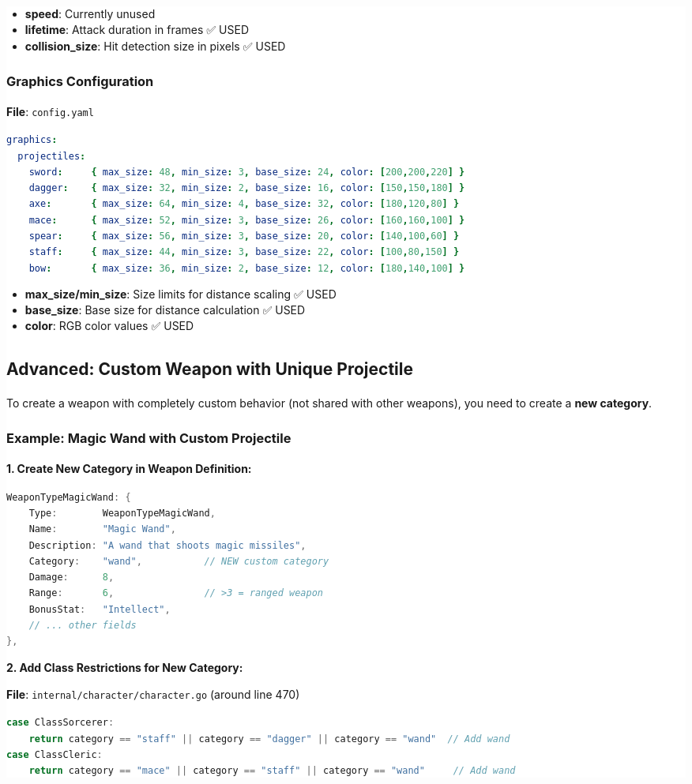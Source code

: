 - **speed**: Currently unused
- **lifetime**: Attack duration in frames ✅ USED
- **collision_size**: Hit detection size in pixels ✅ USED

### Graphics Configuration

**File**: `config.yaml`

```yaml
graphics:
  projectiles:
    sword:     { max_size: 48, min_size: 3, base_size: 24, color: [200,200,220] }
    dagger:    { max_size: 32, min_size: 2, base_size: 16, color: [150,150,180] }
    axe:       { max_size: 64, min_size: 4, base_size: 32, color: [180,120,80] }
    mace:      { max_size: 52, min_size: 3, base_size: 26, color: [160,160,100] }
    spear:     { max_size: 56, min_size: 3, base_size: 20, color: [140,100,60] }
    staff:     { max_size: 44, min_size: 3, base_size: 22, color: [100,80,150] }
    bow:       { max_size: 36, min_size: 2, base_size: 12, color: [180,140,100] }
```

- **max_size/min_size**: Size limits for distance scaling ✅ USED
- **base_size**: Base size for distance calculation ✅ USED  
- **color**: RGB color values ✅ USED

## Advanced: Custom Weapon with Unique Projectile

To create a weapon with completely custom behavior (not shared with other weapons), you need to create a **new category**.

### Example: Magic Wand with Custom Projectile

**1. Create New Category in Weapon Definition:**

```go
WeaponTypeMagicWand: {
    Type:        WeaponTypeMagicWand,
    Name:        "Magic Wand",
    Description: "A wand that shoots magic missiles",
    Category:    "wand",           // NEW custom category
    Damage:      8,
    Range:       6,                // >3 = ranged weapon
    BonusStat:   "Intellect",
    // ... other fields
},
```

**2. Add Class Restrictions for New Category:**

**File**: `internal/character/character.go` (around line 470)

```go
case ClassSorcerer:
    return category == "staff" || category == "dagger" || category == "wand"  // Add wand
case ClassCleric:
    return category == "mace" || category == "staff" || category == "wand"     // Add wand
```
